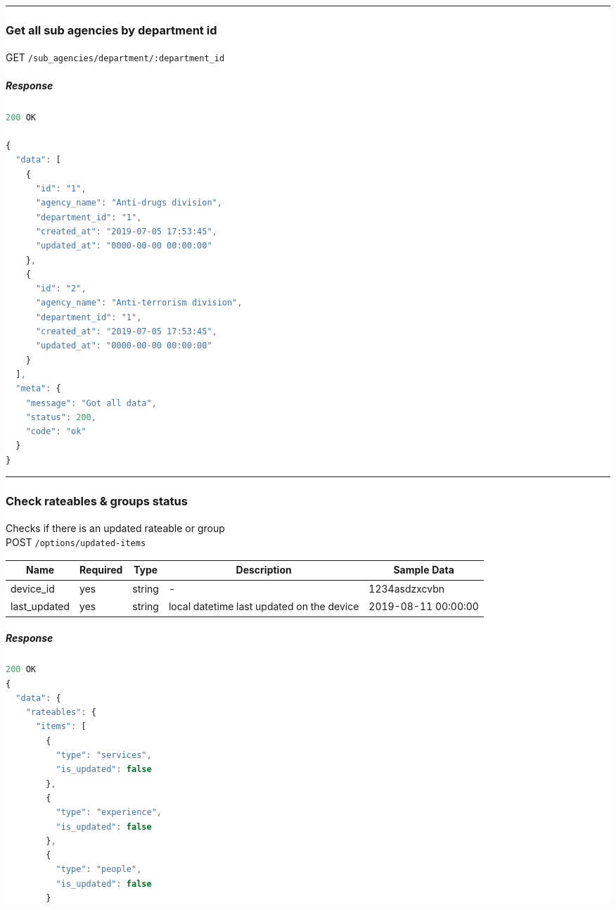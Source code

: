 
---
### Get all sub agencies by department id
GET `/sub_agencies/department/:department_id`

##### Response
```javascript
200 OK

{
  "data": [
    {
      "id": "1",
      "agency_name": "Anti-drugs division",
      "department_id": "1",
      "created_at": "2019-07-05 17:53:45",
      "updated_at": "0000-00-00 00:00:00"
    },
    {
      "id": "2",
      "agency_name": "Anti-terrorism division",
      "department_id": "1",
      "created_at": "2019-07-05 17:53:45",
      "updated_at": "0000-00-00 00:00:00"
    }
  ],
  "meta": {
    "message": "Got all data",
    "status": 200,
    "code": "ok"
  }
}
```

---
### Check rateables & groups status  
Checks if there is an updated rateable or group  
POST `/options/updated-items`  

|      Name      | Required |   Type    |    Description    |    Sample Data 
|----------------|----------|-----------|-------------------|-----------------------
|    device_id   |  yes     |  string   |        -          |    1234asdzxcvbn 
| last_updated   |  yes     |  string   | local datetime last updated on the device | 2019-08-11 00:00:00

##### Response
```javascript
200 OK
{
  "data": {
    "rateables": {
      "items": [
        {
          "type": "services",
          "is_updated": false
        },
        {
          "type": "experience",
          "is_updated": false
        },
        {
          "type": "people",
          "is_updated": false
        }
```